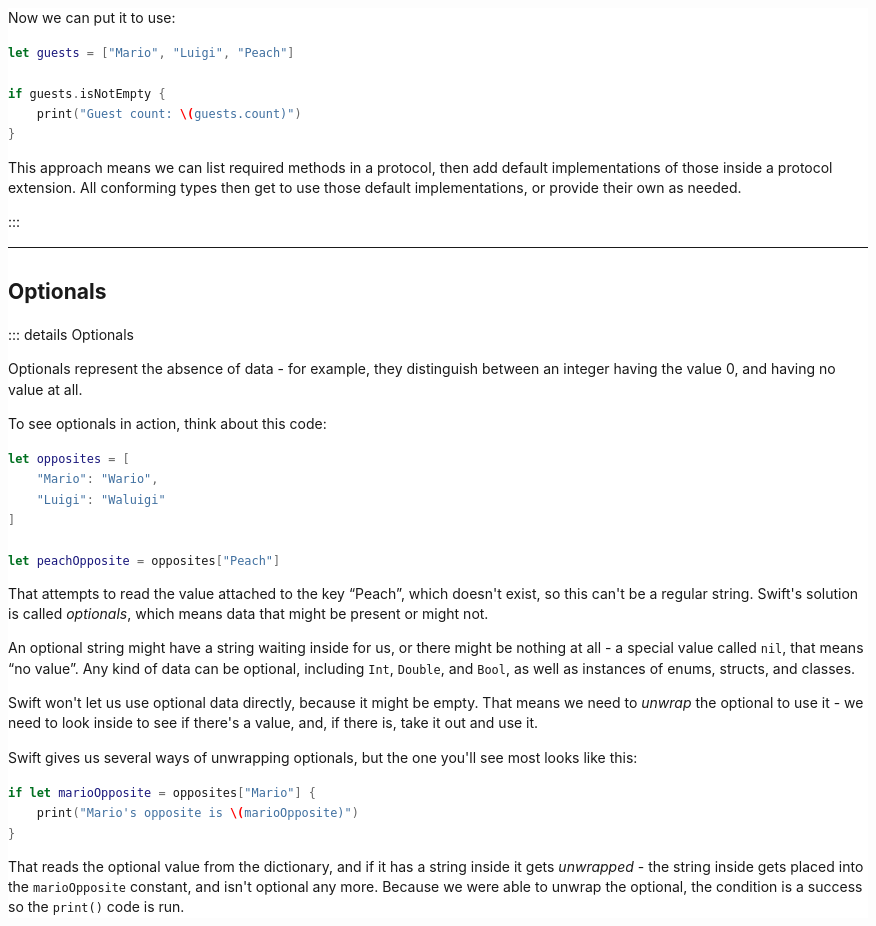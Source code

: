 Now we can put it to use:

```swift
let guests = ["Mario", "Luigi", "Peach"]

if guests.isNotEmpty {
    print("Guest count: \(guests.count)")
}
```

This approach means we can list required methods in a protocol, then add default implementations of those inside a protocol extension. All conforming types then get to use those default implementations, or provide their own as needed.

:::

---

## Optionals

::: details Optionals

Optionals represent the absence of data - for example, they distinguish between an integer having the value 0, and having no value at all.

To see optionals in action, think about this code:

```swift
let opposites = [
    "Mario": "Wario",
    "Luigi": "Waluigi"
]

let peachOpposite = opposites["Peach"]
```

That attempts to read the value attached to the key “Peach”, which doesn't exist, so this can't be a regular string. Swift's solution is called _optionals_, which means data that might be present or might not.

An optional string might have a string waiting inside for us, or there might be nothing at all - a special value called `nil`, that means “no value”. Any kind of data can be optional, including `Int`, `Double`, and `Bool`, as well as instances of enums, structs, and classes.

Swift won't let us use optional data directly, because it might be empty. That means we need to _unwrap_ the optional to use it - we need to look inside to see if there's a value, and, if there is, take it out and use it.

Swift gives us several ways of unwrapping optionals, but the one you'll see most looks like this:

```swift
if let marioOpposite = opposites["Mario"] {
    print("Mario's opposite is \(marioOpposite)")
}
```

That reads the optional value from the dictionary, and if it has a string inside it gets _unwrapped_ - the string inside gets placed into the `marioOpposite` constant, and isn't optional any more. Because we were able to unwrap the optional, the condition is a success so the `print()` code is run.


[100]: https://chanhi2000.github.io/crashcourse/swift/100-days-of-swiftui/README.md